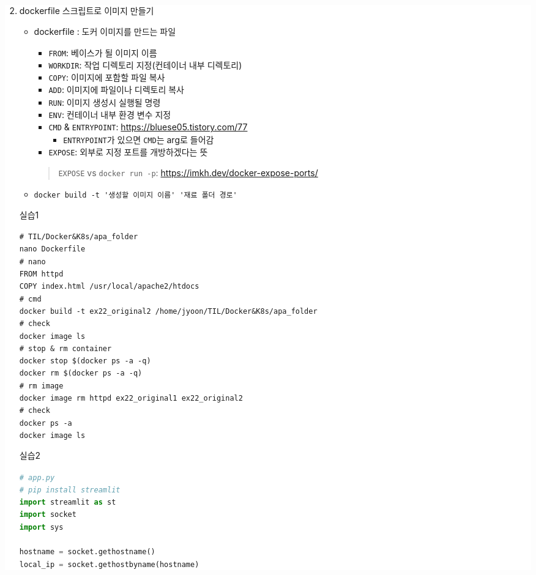    

2. dockerfile 스크립트로 이미지 만들기

   * dockerfile : 도커 이미지를 만드는 파일
   
     * `FROM`: 베이스가 될 이미지 이름
     * `WORKDIR`: 작업 디렉토리 지정(컨테이너 내부 디렉토리)
     * `COPY`: 이미지에 포함할 파일 복사
     * `ADD`: 이미지에 파일이나 디렉토리 복사
     * `RUN`: 이미지 생성시 실행될 명령
     * `ENV`: 컨테이너 내부 환경 변수 지정
     * `CMD` & `ENTRYPOINT`: https://bluese05.tistory.com/77
       * `ENTRYPOINT`가 있으면 `CMD`는 arg로 들어감
     * `EXPOSE`: 외부로 지정 포트를 개방하겠다는 뜻
     
     > `EXPOSE` vs `docker run -p`: https://imkh.dev/docker-expose-ports/
   
   
   * `docker build -t '생성할 이미지 이름' '재료 폴더 경로'`
   
   실습1
   
   ``` shell
   # TIL/Docker&K8s/apa_folder
   nano Dockerfile
   # nano
   FROM httpd
   COPY index.html /usr/local/apache2/htdocs
   # cmd
   docker build -t ex22_original2 /home/jyoon/TIL/Docker&K8s/apa_folder
   # check
   docker image ls
   # stop & rm container
   docker stop $(docker ps -a -q)
   docker rm $(docker ps -a -q)
   # rm image
   docker image rm httpd ex22_original1 ex22_original2
   # check
   docker ps -a
   docker image ls
   ```
   실습2
      ```python
   # app.py
   # pip install streamlit
   import streamlit as st
   import socket
   import sys
   
   hostname = socket.gethostname()
   local_ip = socket.gethostbyname(hostname)
   